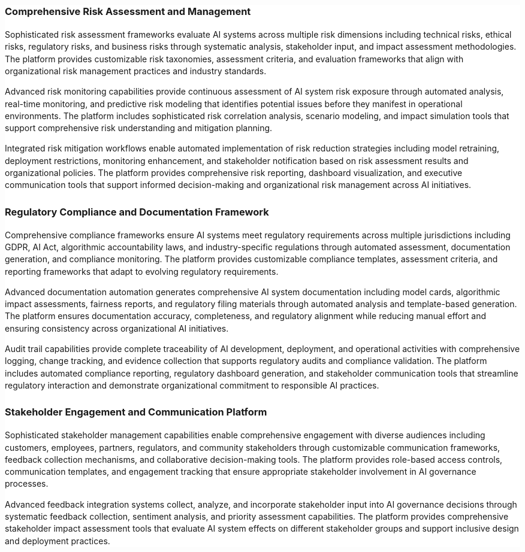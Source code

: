 ### Comprehensive Risk Assessment and Management

Sophisticated risk assessment frameworks evaluate AI systems across multiple risk dimensions including technical risks, ethical risks, regulatory risks, and business risks through systematic analysis, stakeholder input, and impact assessment methodologies.
The platform provides customizable risk taxonomies, assessment criteria, and evaluation frameworks that align with organizational risk management practices and industry standards.

Advanced risk monitoring capabilities provide continuous assessment of AI system risk exposure through automated analysis, real-time monitoring, and predictive risk modeling that identifies potential issues before they manifest in operational environments.
The platform includes sophisticated risk correlation analysis, scenario modeling, and impact simulation tools that support comprehensive risk understanding and mitigation planning.

Integrated risk mitigation workflows enable automated implementation of risk reduction strategies including model retraining, deployment restrictions, monitoring enhancement, and stakeholder notification based on risk assessment results and organizational policies.
The platform provides comprehensive risk reporting, dashboard visualization, and executive communication tools that support informed decision-making and organizational risk management across AI initiatives.

### Regulatory Compliance and Documentation Framework

Comprehensive compliance frameworks ensure AI systems meet regulatory requirements across multiple jurisdictions including GDPR, AI Act, algorithmic accountability laws, and industry-specific regulations through automated assessment, documentation generation, and compliance monitoring.
The platform provides customizable compliance templates, assessment criteria, and reporting frameworks that adapt to evolving regulatory requirements.

Advanced documentation automation generates comprehensive AI system documentation including model cards, algorithmic impact assessments, fairness reports, and regulatory filing materials through automated analysis and template-based generation.
The platform ensures documentation accuracy, completeness, and regulatory alignment while reducing manual effort and ensuring consistency across organizational AI initiatives.

Audit trail capabilities provide complete traceability of AI development, deployment, and operational activities with comprehensive logging, change tracking, and evidence collection that supports regulatory audits and compliance validation.
The platform includes automated compliance reporting, regulatory dashboard generation, and stakeholder communication tools that streamline regulatory interaction and demonstrate organizational commitment to responsible AI practices.

### Stakeholder Engagement and Communication Platform

Sophisticated stakeholder management capabilities enable comprehensive engagement with diverse audiences including customers, employees, partners, regulators, and community stakeholders through customizable communication frameworks, feedback collection mechanisms, and collaborative decision-making tools.
The platform provides role-based access controls, communication templates, and engagement tracking that ensure appropriate stakeholder involvement in AI governance processes.

Advanced feedback integration systems collect, analyze, and incorporate stakeholder input into AI governance decisions through systematic feedback collection, sentiment analysis, and priority assessment capabilities.
The platform provides comprehensive stakeholder impact assessment tools that evaluate AI system effects on different stakeholder groups and support inclusive design and deployment practices.
